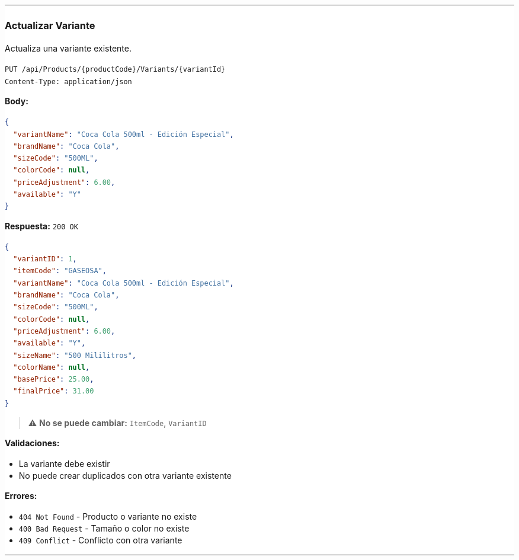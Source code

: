 
---

### Actualizar Variante

Actualiza una variante existente.

```http
PUT /api/Products/{productCode}/Variants/{variantId}
Content-Type: application/json
```

**Body:**

```json
{
  "variantName": "Coca Cola 500ml - Edición Especial",
  "brandName": "Coca Cola",
  "sizeCode": "500ML",
  "colorCode": null,
  "priceAdjustment": 6.00,
  "available": "Y"
}
```

**Respuesta:** `200 OK`

```json
{
  "variantID": 1,
  "itemCode": "GASEOSA",
  "variantName": "Coca Cola 500ml - Edición Especial",
  "brandName": "Coca Cola",
  "sizeCode": "500ML",
  "colorCode": null,
  "priceAdjustment": 6.00,
  "available": "Y",
  "sizeName": "500 Mililitros",
  "colorName": null,
  "basePrice": 25.00,
  "finalPrice": 31.00
}
```

> ⚠️ **No se puede cambiar:** `ItemCode`, `VariantID`

**Validaciones:**
- La variante debe existir
- No puede crear duplicados con otra variante existente

**Errores:**
- `404 Not Found` - Producto o variante no existe
- `400 Bad Request` - Tamaño o color no existe
- `409 Conflict` - Conflicto con otra variante

---
